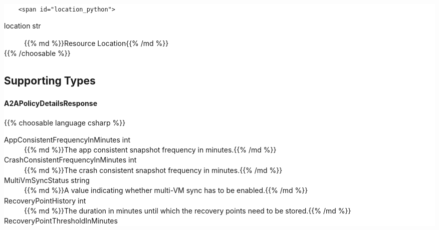         <span id="location_python">
<a href="#location_python" style="color: inherit; text-decoration: inherit;">location</a>
</span>
        <span class="property-indicator"></span>
        <span class="property-type">str</span>
    </dt>
    <dd>{{% md %}}Resource Location{{% /md %}}</dd></dl>
{{% /choosable %}}




## Supporting Types


<h4 id="a2apolicydetailsresponse">A2APolicy<wbr>Details<wbr>Response</h4>



{{% choosable language csharp %}}
<dl class="resources-properties"><dt class="property-optional"
            title="Optional">
        <span id="appconsistentfrequencyinminutes_csharp">
<a href="#appconsistentfrequencyinminutes_csharp" style="color: inherit; text-decoration: inherit;">App<wbr>Consistent<wbr>Frequency<wbr>In<wbr>Minutes</a>
</span>
        <span class="property-indicator"></span>
        <span class="property-type">int</span>
    </dt>
    <dd>{{% md %}}The app consistent snapshot frequency in minutes.{{% /md %}}</dd><dt class="property-optional"
            title="Optional">
        <span id="crashconsistentfrequencyinminutes_csharp">
<a href="#crashconsistentfrequencyinminutes_csharp" style="color: inherit; text-decoration: inherit;">Crash<wbr>Consistent<wbr>Frequency<wbr>In<wbr>Minutes</a>
</span>
        <span class="property-indicator"></span>
        <span class="property-type">int</span>
    </dt>
    <dd>{{% md %}}The crash consistent snapshot frequency in minutes.{{% /md %}}</dd><dt class="property-optional"
            title="Optional">
        <span id="multivmsyncstatus_csharp">
<a href="#multivmsyncstatus_csharp" style="color: inherit; text-decoration: inherit;">Multi<wbr>Vm<wbr>Sync<wbr>Status</a>
</span>
        <span class="property-indicator"></span>
        <span class="property-type">string</span>
    </dt>
    <dd>{{% md %}}A value indicating whether multi-VM sync has to be enabled.{{% /md %}}</dd><dt class="property-optional"
            title="Optional">
        <span id="recoverypointhistory_csharp">
<a href="#recoverypointhistory_csharp" style="color: inherit; text-decoration: inherit;">Recovery<wbr>Point<wbr>History</a>
</span>
        <span class="property-indicator"></span>
        <span class="property-type">int</span>
    </dt>
    <dd>{{% md %}}The duration in minutes until which the recovery points need to be stored.{{% /md %}}</dd><dt class="property-optional"
            title="Optional">
        <span id="recoverypointthresholdinminutes_csharp">
<a href="#recoverypointthresholdinminutes_csharp" style="color: inherit; text-decoration: inherit;">Recovery<wbr>Point<wbr>Threshold<wbr>In<wbr>Minutes</a>
</span>